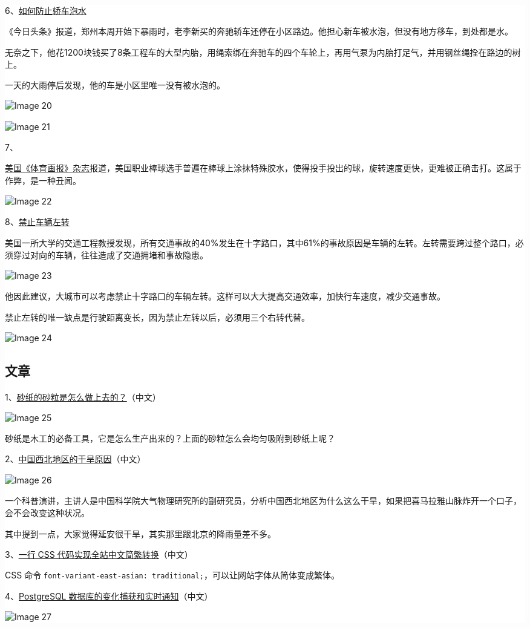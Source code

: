 6、[如何防止轿车泡水](https://www.toutiao.com/w/a1705883790483471/)

《今日头条》报道，郑州本周开始下暴雨时，老李新买的奔驰轿车还停在小区路边。他担心新车被水泡，但没有地方移车，到处都是水。

无奈之下，他花1200块钱买了8条工程车的大型内胎，用绳索绑在奔驰车的四个车轮上，再用气泵为内胎打足气，并用钢丝绳拴在路边的树上。

一天的大雨停后发现，他的车是小区里唯一没有被水泡的。

![Image 20](https://cdn.beekka.com/blogimg/asset/202107/bg2021072212.jpg)

![Image 21](https://cdn.beekka.com/blogimg/asset/202107/bg2021072214.jpg)

7、

[美国《体育画报》杂志](https://www.si.com/mlb/2021/06/04/sticky-stuff-is-the-new-steroids-daily-cover)报道，美国职业棒球选手普遍在棒球上涂抹特殊胶水，使得投手投出的球，旋转速度更快，更难被正确击打。这属于作弊，是一种丑闻。

![Image 22](https://cdn.beekka.com/blogimg/asset/202106/bg2021061406.jpg)

8、[禁止车辆左转](https://theconversation.com/sick-of-dangerous-city-traffic-remove-left-turns-161397)

美国一所大学的交通工程教授发现，所有交通事故的40%发生在十字路口，其中61%的事故原因是车辆的左转。左转需要跨过整个路口，必须穿过对向的车辆，往往造成了交通拥堵和事故隐患。

![Image 23](https://cdn.beekka.com/blogimg/asset/202106/bg2021060702.jpg)

他因此建议，大城市可以考虑禁止十字路口的车辆左转。这样可以大大提高交通效率，加快行车速度，减少交通事故。

禁止左转的唯一缺点是行驶距离变长，因为禁止左转以后，必须用三个右转代替。

![Image 24](https://cdn.beekka.com/blogimg/asset/202106/bg2021060703.jpg)

文章
--

1、[砂纸的砂粒是怎么做上去的？](https://mp.weixin.qq.com/s/ShjFb-tE-xiEtw6KBLuySQ)（中文）

![Image 25](https://cdn.beekka.com/blogimg/asset/202107/bg2021070505.jpg)

砂纸是木工的必备工具，它是怎么生产出来的？上面的砂粒怎么会均匀吸附到砂纸上呢？

2、[中国西北地区的干旱原因](https://mp.weixin.qq.com/s/HuGWUSGNgNAYUp7VDr-uGA)（中文）

![Image 26](https://cdn.beekka.com/blogimg/asset/202106/bg2021060904.jpg)

一个科普演讲，主讲人是中国科学院大气物理研究所的副研究员，分析中国西北地区为什么这么干旱，如果把喜马拉雅山脉炸开一个口子，会不会改变这种状况。

其中提到一点，大家觉得延安很干旱，其实那里跟北京的降雨量差不多。

3、[一行 CSS 代码实现全站中文简繁转换](https://www.zhangxinxu.com/wordpress/2021/01/css-simplified-traditional-chinese/)（中文）

CSS 命令 `font-variant-east-asian: traditional;`，可以让网站字体从简体变成繁体。

4、[PostgreSQL 数据库的变化捕获和实时通知](https://kaifeiji.cc/post/change-data-capture-and-instant-notification-on-postgresql-via-listen-notify-and-server-sent-events/)（中文）

![Image 27](https://cdn.beekka.com/blogimg/asset/202107/bg2021072108.jpg)
